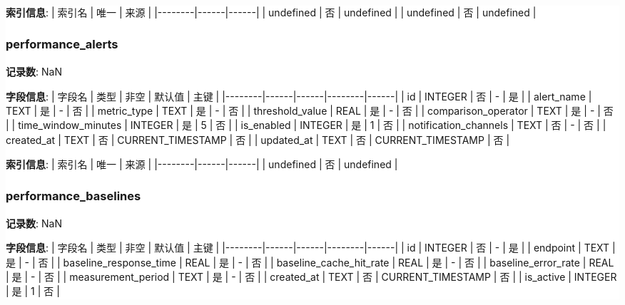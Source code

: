 **索引信息**:
| 索引名 | 唯一 | 来源 |
|--------|------|------|
| undefined | 否 | undefined |
| undefined | 否 | undefined |

### performance_alerts

**记录数**: NaN

**字段信息**:
| 字段名 | 类型 | 非空 | 默认值 | 主键 |
|--------|------|------|--------|------|
| id | INTEGER | 否 | - | 是 |
| alert_name | TEXT | 是 | - | 否 |
| metric_type | TEXT | 是 | - | 否 |
| threshold_value | REAL | 是 | - | 否 |
| comparison_operator | TEXT | 是 | - | 否 |
| time_window_minutes | INTEGER | 是 | 5 | 否 |
| is_enabled | INTEGER | 是 | 1 | 否 |
| notification_channels | TEXT | 否 | - | 否 |
| created_at | TEXT | 否 | CURRENT_TIMESTAMP | 否 |
| updated_at | TEXT | 否 | CURRENT_TIMESTAMP | 否 |

**索引信息**:
| 索引名 | 唯一 | 来源 |
|--------|------|------|
| undefined | 否 | undefined |

### performance_baselines

**记录数**: NaN

**字段信息**:
| 字段名 | 类型 | 非空 | 默认值 | 主键 |
|--------|------|------|--------|------|
| id | INTEGER | 否 | - | 是 |
| endpoint | TEXT | 是 | - | 否 |
| baseline_response_time | REAL | 是 | - | 否 |
| baseline_cache_hit_rate | REAL | 是 | - | 否 |
| baseline_error_rate | REAL | 是 | - | 否 |
| measurement_period | TEXT | 是 | - | 否 |
| created_at | TEXT | 否 | CURRENT_TIMESTAMP | 否 |
| is_active | INTEGER | 是 | 1 | 否 |
